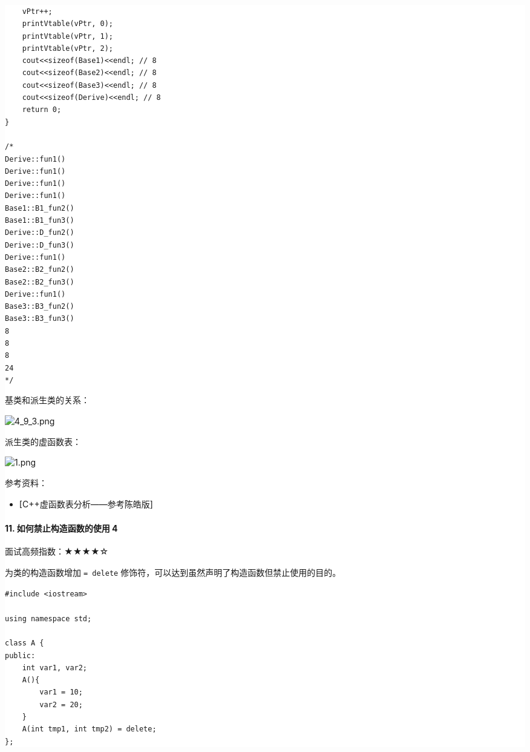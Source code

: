 ```
	vPtr++;
	printVtable(vPtr, 0);
	printVtable(vPtr, 1);
	printVtable(vPtr, 2);
    cout<<sizeof(Base1)<<endl; // 8
	cout<<sizeof(Base2)<<endl; // 8
	cout<<sizeof(Base3)<<endl; // 8
    cout<<sizeof(Derive)<<endl; // 8
    return 0;
}

/*
Derive::fun1()
Derive::fun1()
Derive::fun1()
Derive::fun1()
Base1::B1_fun2()
Base1::B1_fun3()
Derive::D_fun2()
Derive::D_fun3()
Derive::fun1()
Base2::B2_fun2()
Base2::B2_fun3()
Derive::fun1()
Base3::B3_fun2()
Base3::B3_fun3()
8
8
8
24
*/

```

基类和派生类的关系：

![4_9_3.png](https://pic.leetcode-cn.com/1661224230-yMQSbY-4_9_3.png)

派生类的虚函数表：

![1.png](https://pic.leetcode.cn/1678845281-gLMsXp-1.png)

参考资料：

* [C++虚函数表分析——参考陈皓版]

#### 11. 如何禁止构造函数的使用 4

面试高频指数：★★★★☆

为类的构造函数增加 `= delete` 修饰符，可以达到虽然声明了构造函数但禁止使用的目的。

```
#include <iostream>

using namespace std;

class A {
public:
    int var1, var2;
    A(){
        var1 = 10;
        var2 = 20;
    }
    A(int tmp1, int tmp2) = delete;
};
```